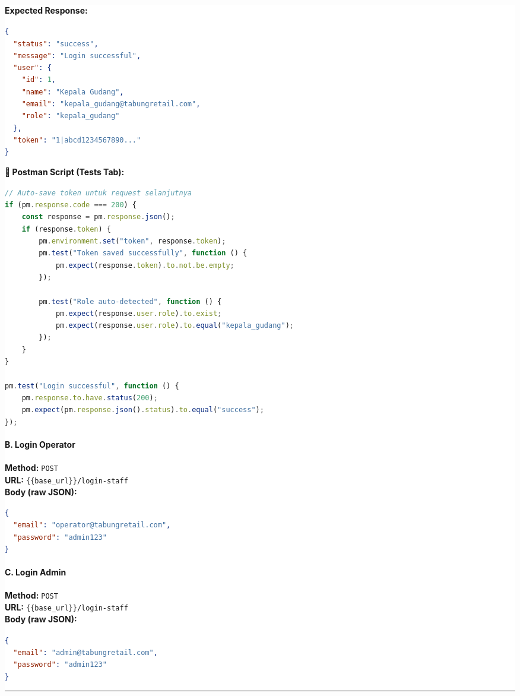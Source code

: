 **Expected Response:**
```json
{
  "status": "success",
  "message": "Login successful",
  "user": {
    "id": 1,
    "name": "Kepala Gudang",
    "email": "kepala_gudang@tabungretail.com",
    "role": "kepala_gudang"
  },
  "token": "1|abcd1234567890..."
}
```

**📝 Postman Script (Tests Tab):**
```javascript
// Auto-save token untuk request selanjutnya
if (pm.response.code === 200) {
    const response = pm.response.json();
    if (response.token) {
        pm.environment.set("token", response.token);
        pm.test("Token saved successfully", function () {
            pm.expect(response.token).to.not.be.empty;
        });
        
        pm.test("Role auto-detected", function () {
            pm.expect(response.user.role).to.exist;
            pm.expect(response.user.role).to.equal("kepala_gudang");
        });
    }
}

pm.test("Login successful", function () {
    pm.response.to.have.status(200);
    pm.expect(pm.response.json().status).to.equal("success");
});
```

#### **B. Login Operator**

**Method:** `POST`  
**URL:** `{{base_url}}/login-staff`  
**Body (raw JSON):**
```json
{
  "email": "operator@tabungretail.com",
  "password": "admin123"
}
```

#### **C. Login Admin**

**Method:** `POST`  
**URL:** `{{base_url}}/login-staff`  
**Body (raw JSON):**
```json
{
  "email": "admin@tabungretail.com",
  "password": "admin123"
}
```

---